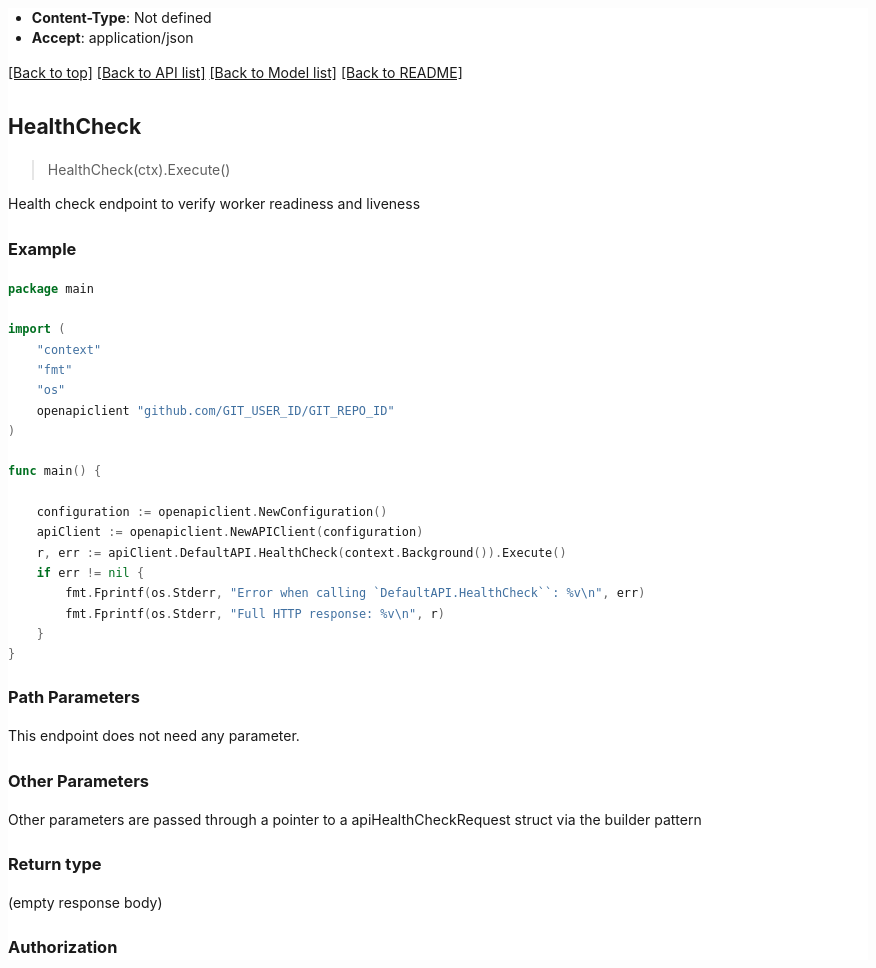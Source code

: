 - **Content-Type**: Not defined
- **Accept**: application/json

[[Back to top]](#) [[Back to API list]](../README.md#documentation-for-api-endpoints)
[[Back to Model list]](../README.md#documentation-for-models)
[[Back to README]](../README.md)


## HealthCheck

> HealthCheck(ctx).Execute()

Health check endpoint to verify worker readiness and liveness

### Example

```go
package main

import (
	"context"
	"fmt"
	"os"
	openapiclient "github.com/GIT_USER_ID/GIT_REPO_ID"
)

func main() {

	configuration := openapiclient.NewConfiguration()
	apiClient := openapiclient.NewAPIClient(configuration)
	r, err := apiClient.DefaultAPI.HealthCheck(context.Background()).Execute()
	if err != nil {
		fmt.Fprintf(os.Stderr, "Error when calling `DefaultAPI.HealthCheck``: %v\n", err)
		fmt.Fprintf(os.Stderr, "Full HTTP response: %v\n", r)
	}
}
```

### Path Parameters

This endpoint does not need any parameter.

### Other Parameters

Other parameters are passed through a pointer to a apiHealthCheckRequest struct via the builder pattern


### Return type

 (empty response body)

### Authorization

